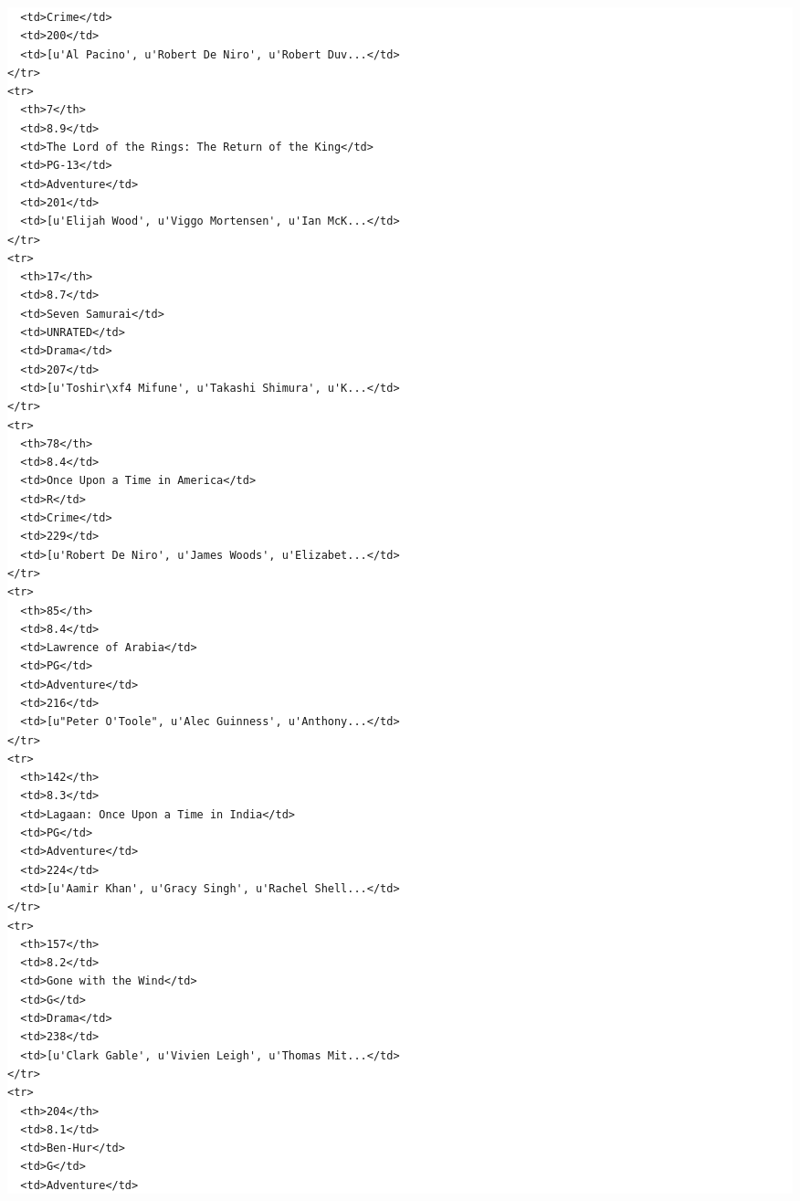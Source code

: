       <td>Crime</td>
      <td>200</td>
      <td>[u'Al Pacino', u'Robert De Niro', u'Robert Duv...</td>
    </tr>
    <tr>
      <th>7</th>
      <td>8.9</td>
      <td>The Lord of the Rings: The Return of the King</td>
      <td>PG-13</td>
      <td>Adventure</td>
      <td>201</td>
      <td>[u'Elijah Wood', u'Viggo Mortensen', u'Ian McK...</td>
    </tr>
    <tr>
      <th>17</th>
      <td>8.7</td>
      <td>Seven Samurai</td>
      <td>UNRATED</td>
      <td>Drama</td>
      <td>207</td>
      <td>[u'Toshir\xf4 Mifune', u'Takashi Shimura', u'K...</td>
    </tr>
    <tr>
      <th>78</th>
      <td>8.4</td>
      <td>Once Upon a Time in America</td>
      <td>R</td>
      <td>Crime</td>
      <td>229</td>
      <td>[u'Robert De Niro', u'James Woods', u'Elizabet...</td>
    </tr>
    <tr>
      <th>85</th>
      <td>8.4</td>
      <td>Lawrence of Arabia</td>
      <td>PG</td>
      <td>Adventure</td>
      <td>216</td>
      <td>[u"Peter O'Toole", u'Alec Guinness', u'Anthony...</td>
    </tr>
    <tr>
      <th>142</th>
      <td>8.3</td>
      <td>Lagaan: Once Upon a Time in India</td>
      <td>PG</td>
      <td>Adventure</td>
      <td>224</td>
      <td>[u'Aamir Khan', u'Gracy Singh', u'Rachel Shell...</td>
    </tr>
    <tr>
      <th>157</th>
      <td>8.2</td>
      <td>Gone with the Wind</td>
      <td>G</td>
      <td>Drama</td>
      <td>238</td>
      <td>[u'Clark Gable', u'Vivien Leigh', u'Thomas Mit...</td>
    </tr>
    <tr>
      <th>204</th>
      <td>8.1</td>
      <td>Ben-Hur</td>
      <td>G</td>
      <td>Adventure</td>